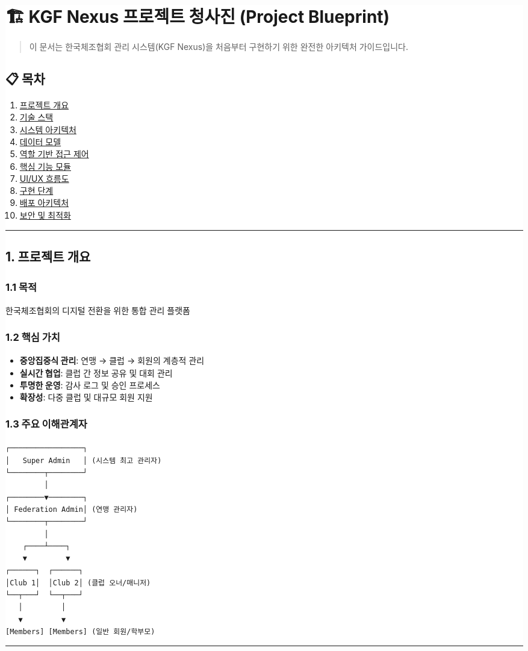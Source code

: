 # 🏗️ KGF Nexus 프로젝트 청사진 (Project Blueprint)

> 이 문서는 한국체조협회 관리 시스템(KGF Nexus)을 처음부터 구현하기 위한 완전한 아키텍처 가이드입니다.

## 📋 목차
1. [프로젝트 개요](#1-프로젝트-개요)
2. [기술 스택](#2-기술-스택)
3. [시스템 아키텍처](#3-시스템-아키텍처)
4. [데이터 모델](#4-데이터-모델)
5. [역할 기반 접근 제어](#5-역할-기반-접근-제어)
6. [핵심 기능 모듈](#6-핵심-기능-모듈)
7. [UI/UX 흐름도](#7-uiux-흐름도)
8. [구현 단계](#8-구현-단계)
9. [배포 아키텍처](#9-배포-아키텍처)
10. [보안 및 최적화](#10-보안-및-최적화)

---

## 1. 프로젝트 개요

### 1.1 목적
한국체조협회의 디지털 전환을 위한 통합 관리 플랫폼

### 1.2 핵심 가치
- **중앙집중식 관리**: 연맹 → 클럽 → 회원의 계층적 관리
- **실시간 협업**: 클럽 간 정보 공유 및 대회 관리
- **투명한 운영**: 감사 로그 및 승인 프로세스
- **확장성**: 다중 클럽 및 대규모 회원 지원

### 1.3 주요 이해관계자
```
┌─────────────────┐
│   Super Admin   │ (시스템 최고 관리자)
└────────┬────────┘
         │
┌────────▼────────┐
│ Federation Admin│ (연맹 관리자)
└────────┬────────┘
         │
    ┌────┴────┐
    ▼         ▼
┌──────┐  ┌──────┐
│Club 1│  │Club 2│ (클럽 오너/매니저)
└──┬───┘  └──┬───┘
   │         │
   ▼         ▼
[Members] [Members] (일반 회원/학부모)
```

---